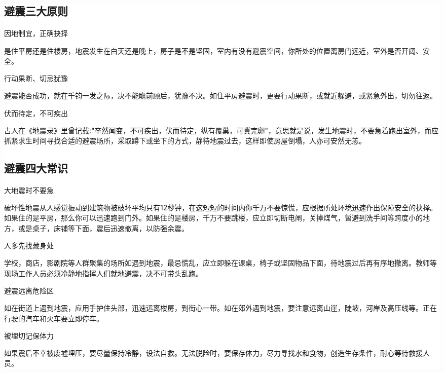 ## 避震三大原则

因地制宜，正确抉择

是住平房还是住楼房，地震发生在白天还是晚上，房子是不是坚固，室内有没有避震空间，你所处的位置离房门远近，室外是否开阔、安全。

行动果断、切忌犹豫

避震能否成功，就在千钧一发之际，决不能瞻前顾后，犹豫不决。如住平房避震时，更要行动果断，或就近躲避，或紧急外出，切勿往返。

伏而待定，不可疾出

古人在《地震录》里曾记载:"卒然闻变，不可疾出，伏而待定，纵有覆巢，可冀完卵"，意思就是说，发生地震时，不要急着跑出室外，而应抓紧求生时间寻找合适的避震场所，采取蹲下或坐下的方式，静待地震过去，这样即使房屋倒塌，人亦可安然无恙。

## 避震四大常识

大地震时不要急

破坏性地震从人感觉振动到建筑物被破坏平均只有12秒钟，在这短短的时间内你千万不要惊慌，应根据所处环境迅速作出保障安全的抉择。如果住的是平房，那么你可以迅速跑到门外。如果住的是楼房，千万不要跳楼，应立即切断电闸，关掉煤气，暂避到洗手间等跨度小的地方，或是桌子，床铺等下面，震后迅速撤离，以防强余震。

人多先找藏身处

学校，商店，影剧院等人群聚集的场所如遇到地震，最忌慌乱，应立即躲在课桌，椅子或坚固物品下面，待地震过后再有序地撤离。教师等现场工作人员必须冷静地指挥人们就地避震，决不可带头乱跑。

避震远离危险区

如在街道上遇到地震，应用手护住头部，迅速远离楼房，到街心一带。如在郊外遇到地震，要注意远离山崖，陡坡，河岸及高压线等。正在行驶的汽车和火车要立即停车。

被埋切记保体力

如果震后不幸被废墟埋压，要尽量保持冷静，设法自救。无法脱险时，要保存体力，尽力寻找水和食物，创造生存条件，耐心等待救援人员。
